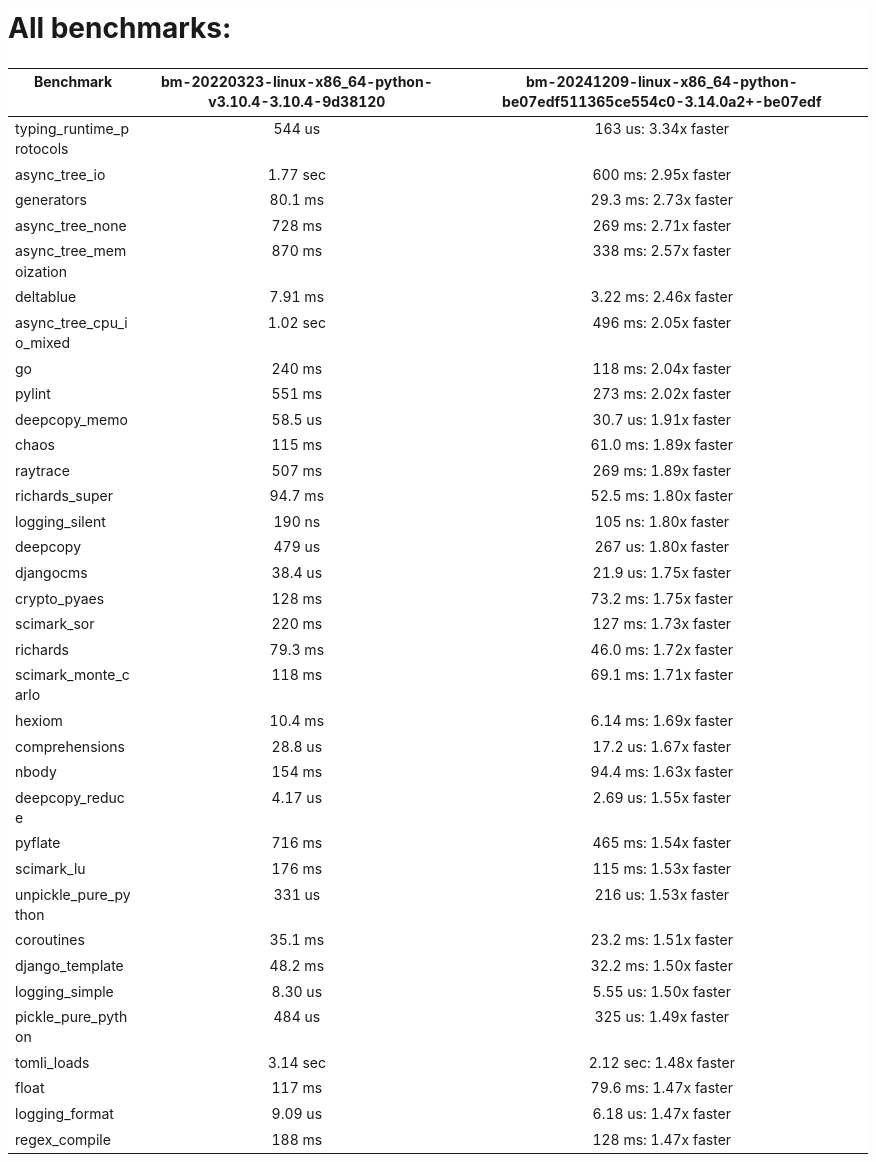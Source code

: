 All benchmarks:
===============

| Benchmark                | bm-20220323-linux-x86_64-python-v3.10.4-3.10.4-9d38120 | bm-20241209-linux-x86_64-python-be07edf511365ce554c0-3.14.0a2+-be07edf |
|--------------------------|:------------------------------------------------------:|:----------------------------------------------------------------------:|
| typing_runtime_protocols | 544 us                                                 | 163 us: 3.34x faster                                                   |
| async_tree_io            | 1.77 sec                                               | 600 ms: 2.95x faster                                                   |
| generators               | 80.1 ms                                                | 29.3 ms: 2.73x faster                                                  |
| async_tree_none          | 728 ms                                                 | 269 ms: 2.71x faster                                                   |
| async_tree_memoization   | 870 ms                                                 | 338 ms: 2.57x faster                                                   |
| deltablue                | 7.91 ms                                                | 3.22 ms: 2.46x faster                                                  |
| async_tree_cpu_io_mixed  | 1.02 sec                                               | 496 ms: 2.05x faster                                                   |
| go                       | 240 ms                                                 | 118 ms: 2.04x faster                                                   |
| pylint                   | 551 ms                                                 | 273 ms: 2.02x faster                                                   |
| deepcopy_memo            | 58.5 us                                                | 30.7 us: 1.91x faster                                                  |
| chaos                    | 115 ms                                                 | 61.0 ms: 1.89x faster                                                  |
| raytrace                 | 507 ms                                                 | 269 ms: 1.89x faster                                                   |
| richards_super           | 94.7 ms                                                | 52.5 ms: 1.80x faster                                                  |
| logging_silent           | 190 ns                                                 | 105 ns: 1.80x faster                                                   |
| deepcopy                 | 479 us                                                 | 267 us: 1.80x faster                                                   |
| djangocms                | 38.4 us                                                | 21.9 us: 1.75x faster                                                  |
| crypto_pyaes             | 128 ms                                                 | 73.2 ms: 1.75x faster                                                  |
| scimark_sor              | 220 ms                                                 | 127 ms: 1.73x faster                                                   |
| richards                 | 79.3 ms                                                | 46.0 ms: 1.72x faster                                                  |
| scimark_monte_carlo      | 118 ms                                                 | 69.1 ms: 1.71x faster                                                  |
| hexiom                   | 10.4 ms                                                | 6.14 ms: 1.69x faster                                                  |
| comprehensions           | 28.8 us                                                | 17.2 us: 1.67x faster                                                  |
| nbody                    | 154 ms                                                 | 94.4 ms: 1.63x faster                                                  |
| deepcopy_reduce          | 4.17 us                                                | 2.69 us: 1.55x faster                                                  |
| pyflate                  | 716 ms                                                 | 465 ms: 1.54x faster                                                   |
| scimark_lu               | 176 ms                                                 | 115 ms: 1.53x faster                                                   |
| unpickle_pure_python     | 331 us                                                 | 216 us: 1.53x faster                                                   |
| coroutines               | 35.1 ms                                                | 23.2 ms: 1.51x faster                                                  |
| django_template          | 48.2 ms                                                | 32.2 ms: 1.50x faster                                                  |
| logging_simple           | 8.30 us                                                | 5.55 us: 1.50x faster                                                  |
| pickle_pure_python       | 484 us                                                 | 325 us: 1.49x faster                                                   |
| tomli_loads              | 3.14 sec                                               | 2.12 sec: 1.48x faster                                                 |
| float                    | 117 ms                                                 | 79.6 ms: 1.47x faster                                                  |
| logging_format           | 9.09 us                                                | 6.18 us: 1.47x faster                                                  |
| regex_compile            | 188 ms                                                 | 128 ms: 1.47x faster                                                   |